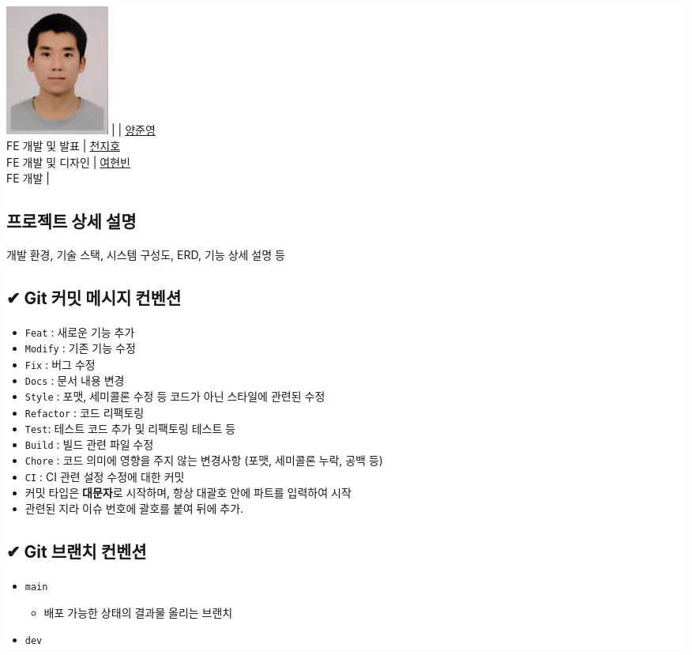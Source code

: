 <img title="" src="README_assets/930fe6795c06528e83fad50f8c9d58a92c39d214.jpg" alt="여현빈.jpg" width="129"> |
| [양준영](https://github.com/dayoung100) <br> FE 개발 및 발표                                                      | [천지호](https://github.com/ztarhyuk127) <br> FE 개발 및 디자인                                                    | [여현빈](https://github.com/godzz733) <br> FE 개발                                                             |

## 프로젝트 상세 설명

개발 환경, 기술 스택, 시스템 구성도, ERD, 기능 상세 설명 등

## ✔ **Git 커밋 메시지 컨벤션**

- `Feat` : 새로운 기능 추가
- `Modify` : 기존 기능 수정
- `Fix` : 버그 수정
- `Docs` : 문서 내용 변경
- `Style` : 포맷, 세미콜론 수정 등 코드가 아닌 스타일에 관련된 수정
- `Refactor` : 코드 리팩토링
- `Test`: 테스트 코드 추가 및 리팩토링 테스트 등
- `Build` : 빌드 관련 파일 수정
- `Chore` : 코드 의미에 영향을 주지 않는 변경사항 (포맷, 세미콜론 누락, 공백 등)
- `CI` : CI 관련 설정 수정에 대한 커밋
- 커밋 타입은 **대문자**로 시작하며, 항상 대괄호 안에 파트를 입력하여 시작
- 관련된 지라 이슈 번호에 괄호를 붙여 뒤에 추가.

## ✔ **Git 브랜치 컨벤션**

- `main`
  
  - 배포 가능한 상태의 결과물 올리는 브랜치

- `dev`
  